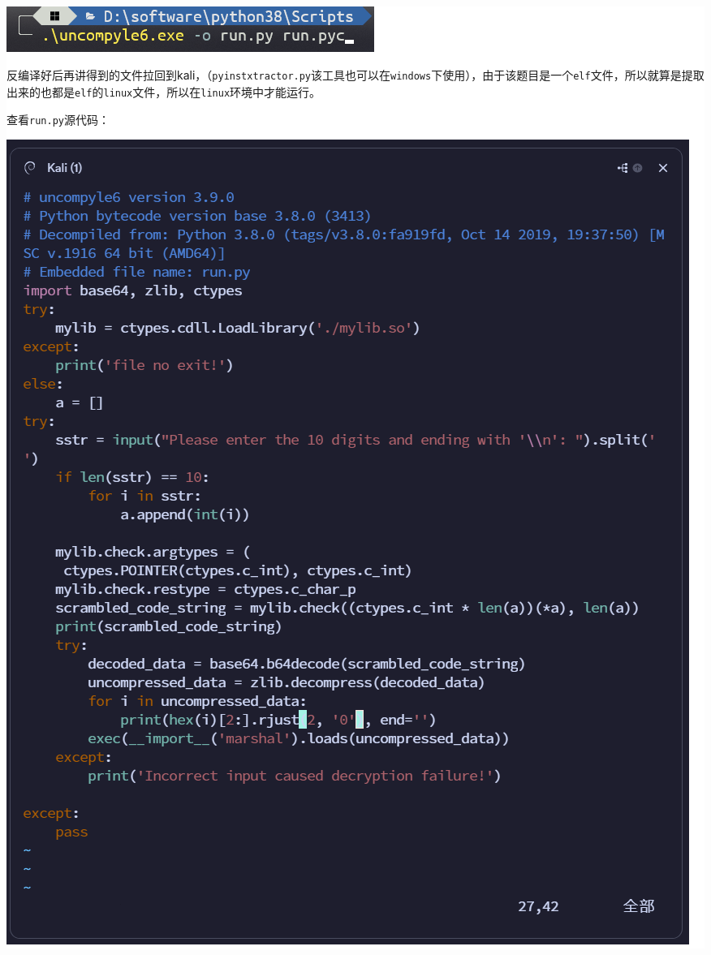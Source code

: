 ![image-20240220155716220](Pytrans/image-20240220155716220.png)

反编译好后再讲得到的文件拉回到kali，（`pyinstxtractor.py`该工具也可以在`windows`下使用），由于该题目是一个`elf`文件，所以就算是提取出来的也都是`elf`的`linux`文件，所以在`linux`环境中才能运行。

查看`run.py`源代码：

![image-20240220155722586](Pytrans/image-20240220155722586.png)
